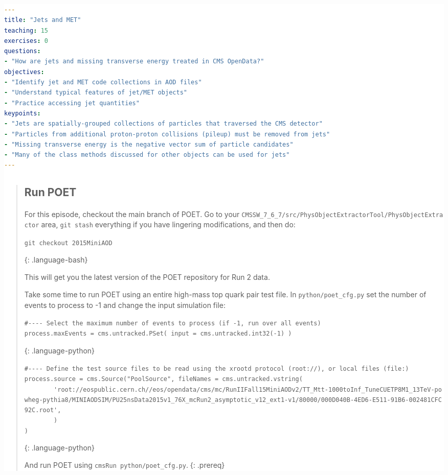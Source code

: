 ```yaml
---
title: "Jets and MET"
teaching: 15
exercises: 0
questions:
- "How are jets and missing transverse energy treated in CMS OpenData?"
objectives:
- "Identify jet and MET code collections in AOD files"
- "Understand typical features of jet/MET objects"
- "Practice accessing jet quantities"
keypoints:
- "Jets are spatially-grouped collections of particles that traversed the CMS detector" 
- "Particles from additional proton-proton collisions (pileup) must be removed from jets"
- "Missing transverse energy is the negative vector sum of particle candidates"
- "Many of the class methods discussed for other objects can be used for jets"
---
```


> ## Run POET
> For this episode, checkout the main branch of POET.  Go to your `CMSSW_7_6_7/src/PhysObjectExtractorTool/PhysObjectExtractor` area, `git stash` everything if you have lingering modifications, and then do:
>
> ~~~
> git checkout 2015MiniAOD
> ~~~
> {: .language-bash}
>
> This will get you the latest version of the POET repository for Run 2 data. 
>
> Take some time to run POET using an entire high-mass top quark pair test file. In `python/poet_cfg.py` set the
> number of events to process to -1 and change the input simulation file:
> ~~~
> #---- Select the maximum number of events to process (if -1, run over all events)
> process.maxEvents = cms.untracked.PSet( input = cms.untracked.int32(-1) )
> ~~~
> {: .language-python}
> ~~~
> #---- Define the test source files to be read using the xrootd protocol (root://), or local files (file:)
> process.source = cms.Source("PoolSource", fileNames = cms.untracked.vstring(
>         'root://eospublic.cern.ch//eos/opendata/cms/mc/RunIIFall15MiniAODv2/TT_Mtt-1000toInf_TuneCUETP8M1_13TeV-powheg-pythia8/MINIAODSIM/PU25nsData2015v1_76X_mcRun2_asymptotic_v12_ext1-v1/80000/000D040B-4ED6-E511-91B6-002481CFC92C.root',
>         )
> )
> ~~~
> {: .language-python}
>
>And run POET using `cmsRun python/poet_cfg.py`.
{: .prereq}
